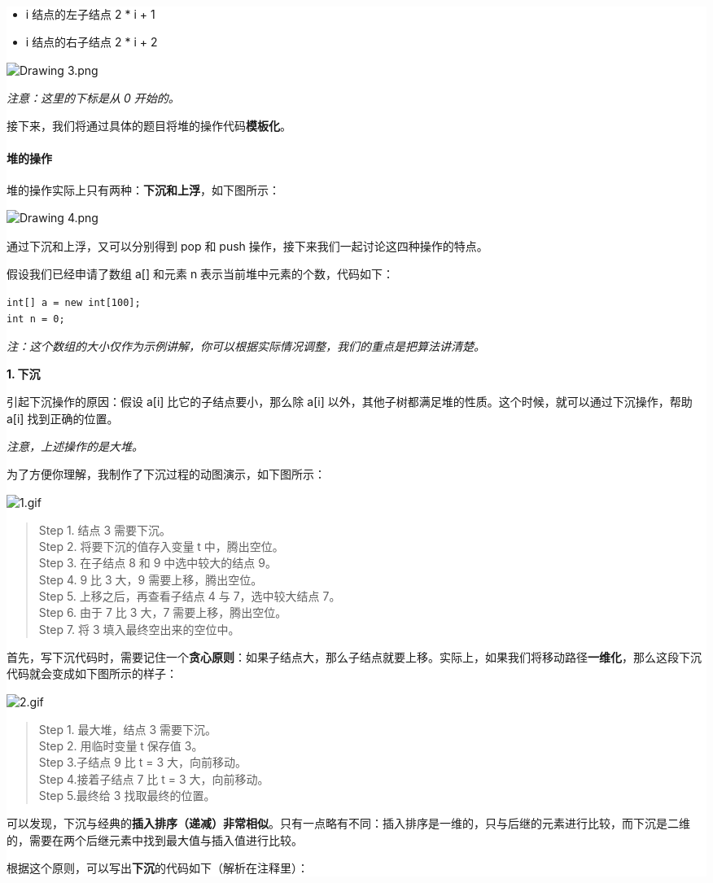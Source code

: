 -   i 结点的左子结点 2 \* i + 1
    
-   i 结点的右子结点 2 \* i + 2
    

![Drawing 3.png](https://s0.lgstatic.com/i/image6/M01/13/49/Cgp9HWBB97mANuA0AAEuXuRD7OM444.png)

_注意：这里的下标是从 0 开始的。_

接下来，我们将通过具体的题目将堆的操作代码**模板化**。

#### 堆的操作

堆的操作实际上只有两种：**下沉和上浮**，如下图所示：

![Drawing 4.png](https://s0.lgstatic.com/i/image6/M01/13/46/CioPOWBB98KAGCi1AACNPdvPhX0284.png)

通过下沉和上浮，又可以分别得到 pop 和 push 操作，接下来我们一起讨论这四种操作的特点。

假设我们已经申请了数组 a\[\] 和元素 n 表示当前堆中元素的个数，代码如下：

```
int[] a = new int[100]; 
int n = 0; 
```

_注：这个数组的大小仅作为示例讲解，你可以根据实际情况调整，我们的重点是把算法讲清楚。_

**1\. 下沉**

引起下沉操作的原因：假设 a\[i\] 比它的子结点要小，那么除 a\[i\] 以外，其他子树都满足堆的性质。这个时候，就可以通过下沉操作，帮助 a\[i\] 找到正确的位置。

_注意，上述操作的是大堆。_

为了方便你理解，我制作了下沉过程的动图演示，如下图所示：

![1.gif](https://s0.lgstatic.com/i/image6/M01/13/46/CioPOWBB99OAQTpJAAGapaZWoyM328.gif)

> Step 1. 结点 3 需要下沉。  
> Step 2. 将要下沉的值存入变量 t 中，腾出空位。  
> Step 3. 在子结点 8 和 9 中选中较大的结点 9。  
> Step 4. 9 比 3 大，9 需要上移，腾出空位。  
> Step 5. 上移之后，再查看子结点 4 与 7，选中较大结点 7。  
> Step 6. 由于 7 比 3 大，7 需要上移，腾出空位。  
> Step 7. 将 3 填入最终空出来的空位中。

首先，写下沉代码时，需要记住一个**贪心原则**：如果子结点大，那么子结点就要上移。实际上，如果我们将移动路径**一维化**，那么这段下沉代码就会变成如下图所示的样子：

![2.gif](https://s0.lgstatic.com/i/image6/M01/13/46/CioPOWBB996AJuAmAACoyw2YoTY998.gif)

> Step 1. 最大堆，结点 3 需要下沉。  
> Step 2. 用临时变量 t 保存值 3。  
> Step 3.子结点 9 比 t = 3 大，向前移动。  
> Step 4.接着子结点 7 比 t = 3 大，向前移动。  
> Step 5.最终给 3 找取最终的位置。

可以发现，下沉与经典的**插入排序（递减）非常相似**。只有一点略有不同：插入排序是一维的，只与后继的元素进行比较，而下沉是二维的，需要在两个后继元素中找到最大值与插入值进行比较。

根据这个原则，可以写出**下沉**的代码如下（解析在注释里）：
